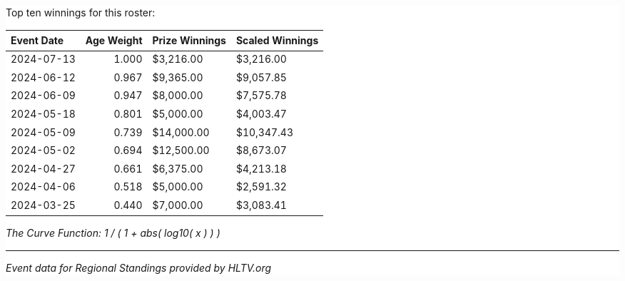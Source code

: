 Top ten winnings for this roster:<br />

| Event Date | Age Weight | Prize Winnings | Scaled Winnings |
| :- | -: | :- | :- |
| 2024-07-13 |      1.000 | $3,216.00      | $3,216.00       |
| 2024-06-12 |      0.967 | $9,365.00      | $9,057.85       |
| 2024-06-09 |      0.947 | $8,000.00      | $7,575.78       |
| 2024-05-18 |      0.801 | $5,000.00      | $4,003.47       |
| 2024-05-09 |      0.739 | $14,000.00     | $10,347.43      |
| 2024-05-02 |      0.694 | $12,500.00     | $8,673.07       |
| 2024-04-27 |      0.661 | $6,375.00      | $4,213.18       |
| 2024-04-06 |      0.518 | $5,000.00      | $2,591.32       |
| 2024-03-25 |      0.440 | $7,000.00      | $3,083.41       |


<span id="curveFunction"></span>_The Curve Function: 1 / ( 1 + abs( log10( x ) ) )_<br />

---
_Event data for Regional Standings provided by HLTV.org_<br />
